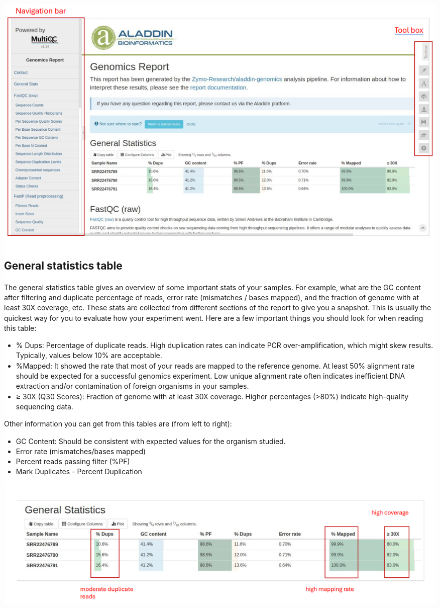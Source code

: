 ![Report overview](../images/aladdin-genomics/rp-overview.png)

## General statistics table 

The general statistics table gives an overview of some important stats of your samples. For example, what are the GC content after filtering and duplicate percentage of reads, error rate (mismatches / bases mapped), and the fraction of genome with at least 30X coverage, etc. These stats are collected from different sections of the report to give you a snapshot. This is usually the quickest way for you to evaluate how your experiment went. Here are a few important things you should look for when reading this table:

- \% Dups: Percentage of duplicate reads. High duplication rates can indicate PCR over-amplification, which might skew results. Typically, values below 10% are acceptable.
- \%Mapped: It showed the rate that most of your reads are mapped to the reference genome. At least 50% alignment rate should be expected for a successful genomics experiment. Low unique alignment rate often indicates inefficient DNA extraction and/or contamination of foreign organisms in your samples.
- ≥ 30X (Q30 Scores): Fraction of genome with at least 30X coverage. Higher percentages (\>80%) indicate high-quality sequencing data.

Other information you can get from this tables are (from left to right):
- GC Content: Should be consistent with expected values for the organism studied.
- Error rate (mismatches/bases mapped)
- Percent reads passing filter (\%PF)
- Mark Duplicates - Percent Duplication

![General statistics](../images/aladdin-genomics/general-stats.png)
